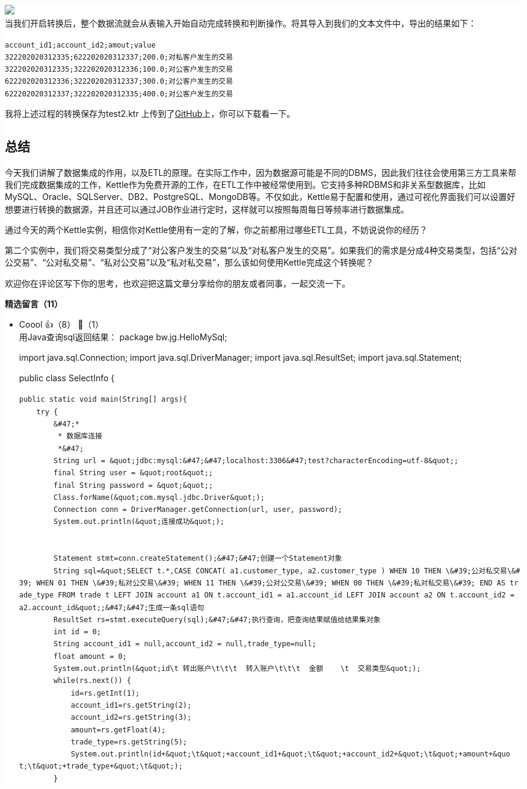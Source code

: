 ![](https://static001.geekbang.org/resource/image/1f/b5/1ffac59cd97629aaf8734a45dad3f8b5.png?wh=1621%2A548)  
当我们开启转换后，整个数据流就会从表输入开始自动完成转换和判断操作。将其导入到我们的文本文件中，导出的结果如下：

```
account_id1;account_id2;amout;value
322202020312335;622202020312337;200.0;对私客户发生的交易
322202020312335;322202020312336;100.0;对公客户发生的交易
622202020312336;322202020312337;300.0;对公客户发生的交易
622202020312337;322202020312335;400.0;对公客户发生的交易
```

我将上述过程的转换保存为test2.ktr 上传到了[GitHub](https://github.com/cystanford/SQL-Kettle)上，你可以下载看一下。

## 总结

今天我们讲解了数据集成的作用，以及ETL的原理。在实际工作中，因为数据源可能是不同的DBMS，因此我们往往会使用第三方工具来帮我们完成数据集成的工作，Kettle作为免费开源的工作，在ETL工作中被经常使用到。它支持多种RDBMS和非关系型数据库，比如MySQL、Oracle、SQLServer、DB2、PostgreSQL、MongoDB等。不仅如此，Kettle易于配置和使用，通过可视化界面我们可以设置好想要进行转换的数据源，并且还可以通过JOB作业进行定时，这样就可以按照每周每日等频率进行数据集成。

通过今天的两个Kettle实例，相信你对Kettle使用有一定的了解，你之前都用过哪些ETL工具，不妨说说你的经历？

第二个实例中，我们将交易类型分成了“对公客户发生的交易”以及“对私客户发生的交易”。如果我们的需求是分成4种交易类型，包括“公对公交易”、“公对私交易”、“私对公交易”以及“私对私交易”，那么该如何使用Kettle完成这个转换呢？

欢迎你在评论区写下你的思考，也欢迎把这篇文章分享给你的朋友或者同事，一起交流一下。
<div><strong>精选留言（11）</strong></div><ul>
<li><span>Coool</span> 👍（8） 💬（1）<div>用Java查询sql返回结果：
package bw.jg.HelloMySql;

import java.sql.Connection;
import java.sql.DriverManager;
import java.sql.ResultSet;
import java.sql.Statement;

public class SelectInfo {

	public static void main(String[] args){
		try {
			&#47;*
			 * 数据库连接
			 *&#47;
            String url = &quot;jdbc:mysql:&#47;&#47;localhost:3306&#47;test?characterEncoding=utf-8&quot;;
            final String user = &quot;root&quot;;
            final String password = &quot;&quot;;
            Class.forName(&quot;com.mysql.jdbc.Driver&quot;);
            Connection conn = DriverManager.getConnection(url, user, password);
            System.out.println(&quot;连接成功&quot;);
            
            
            Statement stmt=conn.createStatement();&#47;&#47;创建一个Statement对象
            String sql=&quot;SELECT t.*,CASE CONCAT( a1.customer_type, a2.customer_type ) WHEN 10 THEN \&#39;公对私交易\&#39; WHEN 01 THEN \&#39;私对公交易\&#39; WHEN 11 THEN \&#39;公对公交易\&#39; WHEN 00 THEN \&#39;私对私交易\&#39; END AS trade_type FROM trade t LEFT JOIN account a1 ON t.account_id1 = a1.account_id LEFT JOIN account a2 ON t.account_id2 = a2.account_id&quot;;&#47;&#47;生成一条sql语句
            ResultSet rs=stmt.executeQuery(sql);&#47;&#47;执行查询，把查询结果赋值给结果集对象
            int id = 0;
            String account_id1 = null,account_id2 = null,trade_type=null;
            float amount = 0;
            System.out.println(&quot;id\t 转出账户\t\t\t  转入账户\t\t\t  金额    \t  交易类型&quot;);
            while(rs.next()) {
            	id=rs.getInt(1);
            	account_id1=rs.getString(2);
            	account_id2=rs.getString(3);
            	amount=rs.getFloat(4);
            	trade_type=rs.getString(5);
            	System.out.println(id+&quot;\t&quot;+account_id1+&quot;\t&quot;+account_id2+&quot;\t&quot;+amount+&quot;\t&quot;+trade_type+&quot;\t&quot;);
            }